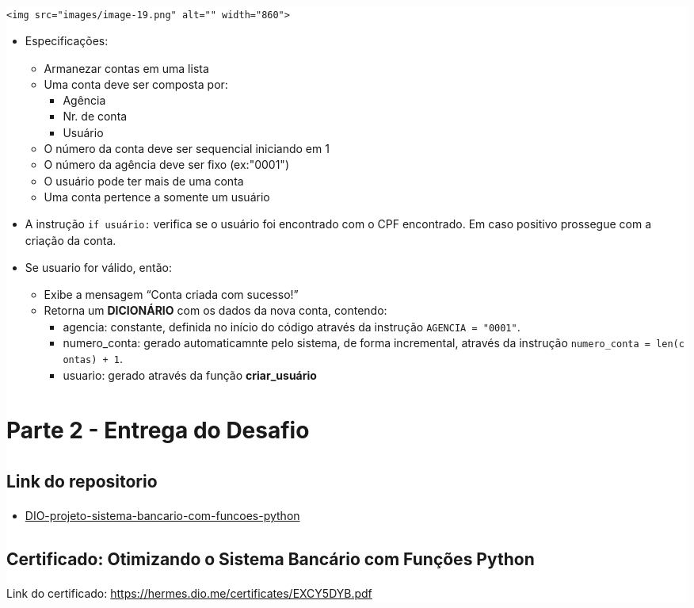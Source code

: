     <img src="images/image-19.png" alt="" width="860">
</p>

- Especificações:

    - Armanezar contas em uma lista
    - Uma conta deve ser composta por:
        - Agência
        - Nr. de conta
        - Usuário
    - O número da conta deve ser sequencial iniciando em 1
    - O número da agência deve ser fixo (ex:"0001")
    - O usuário pode ter mais de uma conta
    - Uma conta pertence a somente um usuário

- A instrução `if usuário:` verifica se o usuário foi encontrado com o CPF encontrado. Em caso positivo prossegue com a criação da conta.

- Se usuario for válido, então:
    - Exibe a mensagem “Conta criada com sucesso!”
    - Retorna um __DICIONÁRIO__ com os dados da nova conta, contendo:
        - agencia: constante, definida no início do código através da instrução `AGENCIA = "0001"`.
        - numero_conta: gerado automaticamnte pelo sistema, de forma incremental, através da instrução `numero_conta = len(contas) + 1`.
        - usuario: gerado através da função __criar_usuário__


# Parte 2 - Entrega do Desafio

## Link do repositorio

- [DIO-projeto-sistema-bancario-com-funcoes-python](https://github.com/ahaerdy/DIO-projeto-sistema-bancario-com-funcoes-python)

## Certificado: Otimizando o Sistema Bancário com Funções Python

Link do certificado: https://hermes.dio.me/certificates/EXCY5DYB.pdf
